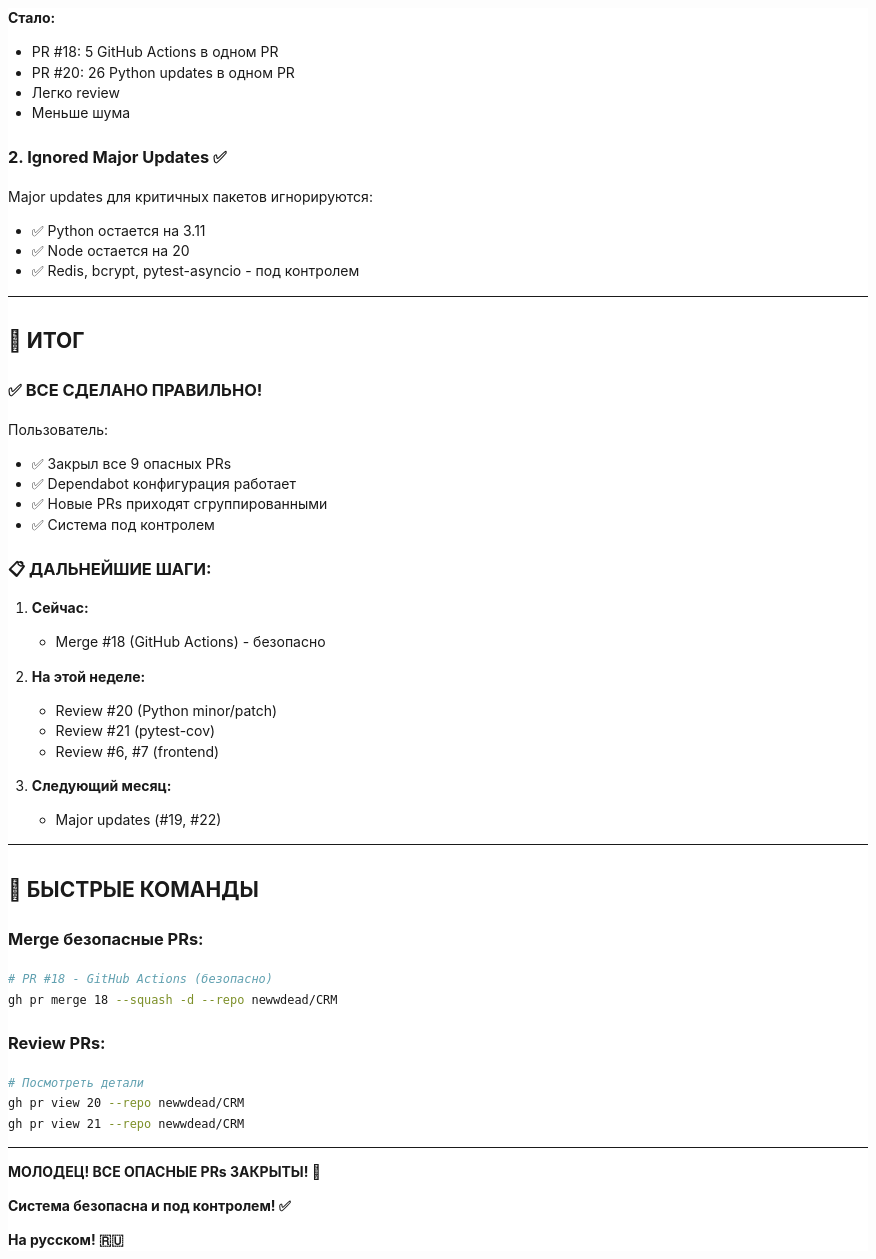 **Стало:**
- PR #18: 5 GitHub Actions в одном PR
- PR #20: 26 Python updates в одном PR
- Легко review
- Меньше шума

### 2. Ignored Major Updates ✅

Major updates для критичных пакетов игнорируются:
- ✅ Python остается на 3.11
- ✅ Node остается на 20
- ✅ Redis, bcrypt, pytest-asyncio - под контролем

---

## 🎉 ИТОГ

### ✅ ВСЕ СДЕЛАНО ПРАВИЛЬНО!

Пользователь:
- ✅ Закрыл все 9 опасных PRs
- ✅ Dependabot конфигурация работает
- ✅ Новые PRs приходят сгруппированными
- ✅ Система под контролем

### 📋 ДАЛЬНЕЙШИЕ ШАГИ:

1. **Сейчас:**
   - Merge #18 (GitHub Actions) - безопасно

2. **На этой неделе:**
   - Review #20 (Python minor/patch)
   - Review #21 (pytest-cov)
   - Review #6, #7 (frontend)

3. **Следующий месяц:**
   - Major updates (#19, #22)

---

## 🔗 БЫСТРЫЕ КОМАНДЫ

### Merge безопасные PRs:
```bash
# PR #18 - GitHub Actions (безопасно)
gh pr merge 18 --squash -d --repo newwdead/CRM
```

### Review PRs:
```bash
# Посмотреть детали
gh pr view 20 --repo newwdead/CRM
gh pr view 21 --repo newwdead/CRM
```

---

**МОЛОДЕЦ! ВСЕ ОПАСНЫЕ PRs ЗАКРЫТЫ! 🎉**

**Система безопасна и под контролем! ✅**

**На русском! 🇷🇺**
